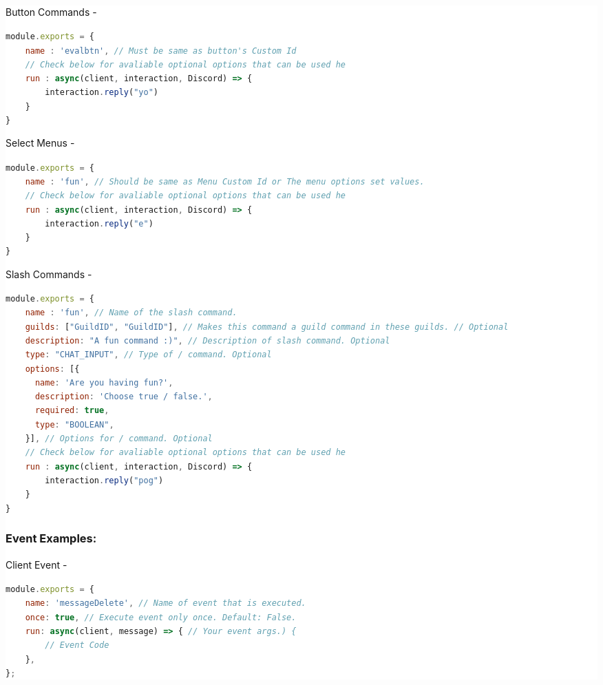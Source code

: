 Button Commands -
```js
module.exports = {
    name : 'evalbtn', // Must be same as button's Custom Id
    // Check below for avaliable optional options that can be used he
    run : async(client, interaction, Discord) => {
        interaction.reply("yo")
    }
}
```

Select Menus -
```js
module.exports = {
    name : 'fun', // Should be same as Menu Custom Id or The menu options set values.
    // Check below for avaliable optional options that can be used he
    run : async(client, interaction, Discord) => {
    	interaction.reply("e")
    }
}
```

Slash Commands -
```js
module.exports = {
    name : 'fun', // Name of the slash command.
    guilds: ["GuildID", "GuildID"], // Makes this command a guild command in these guilds. // Optional
    description: "A fun command :)", // Description of slash command. Optional
    type: "CHAT_INPUT", // Type of / command. Optional
    options: [{
      name: 'Are you having fun?',
      description: 'Choose true / false.',
      required: true,
      type: "BOOLEAN",
    }], // Options for / command. Optional
    // Check below for avaliable optional options that can be used he
    run : async(client, interaction, Discord) => {
    	interaction.reply("pog")
    }
}
```

### Event Examples:
Client Event -
```js
module.exports = {
	name: 'messageDelete', // Name of event that is executed.
	once: true, // Execute event only once. Default: False.
	run: async(client, message) => { // Your event args.) {
		// Event Code
	},
};
```
